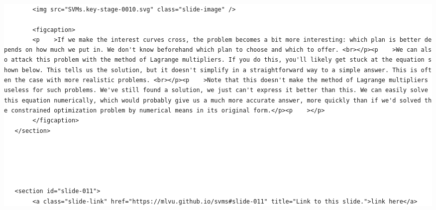             <img src="SVMs.key-stage-0010.svg" class="slide-image" />

            <figcaption>
            <p    >If we make the interest curves cross, the problem becomes a bit more interesting: which plan is better depends on how much we put in. We don't know beforehand which plan to choose and which to offer. <br></p><p    >We can also attack this problem with the method of Lagrange multipliers. If you do this, you'll likely get stuck at the equation shown below. This tells us the solution, but it doesn't simplify in a straightforward way to a simple answer. This is often the case with more realistic problems. <br></p><p    >Note that this doesn't make the method of Lagrange multipliers useless for such problems. We've still found a solution, we just can't express it better than this. We can easily solve this equation numerically, which would probably give us a much more accurate answer, more quickly than if we'd solved the constrained optimization problem by numerical means in its original form.</p><p    ></p>
            </figcaption>
       </section>





       <section id="slide-011">
            <a class="slide-link" href="https://mlvu.github.io/svms#slide-011" title="Link to this slide.">link here</a>